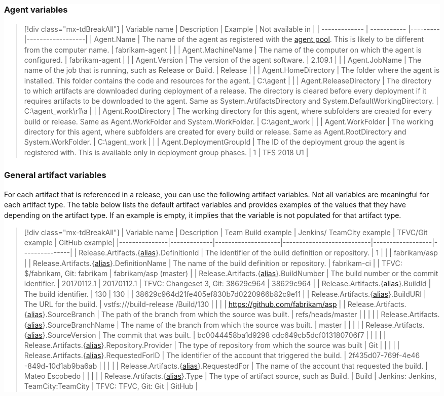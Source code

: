 ### Agent variables

> [!div class="mx-tdBreakAll"]
> | Variable name | Description | Example | Not available in |
> | ------------- | ----------- |---------|------------------|
> | Agent.Name | The name of the agent as registered with the [agent pool](../../agents/pools-queues.md). This is likely to be different from the computer name. | fabrikam-agent | |
> | Agent.MachineName | The name of the computer on which the agent is configured. | fabrikam-agent | |
> | Agent.Version | The version of the agent software. | 2.109.1 | |
> | Agent.JobName | The name of the job that is running, such as Release or Build. | Release | |
> | Agent.HomeDirectory | The folder where the agent is installed. This folder contains the code and resources for the agent. | C:\agent | |
> | Agent.ReleaseDirectory | The directory to which artifacts are downloaded during deployment of a release. The directory is cleared before every deployment if it requires artifacts to be downloaded to the agent. Same as System.ArtifactsDirectory and System.DefaultWorkingDirectory. | C:\agent\_work\r1\a | |
> | Agent.RootDirectory | The working directory for this agent, where subfolders are created for every build or release. Same as Agent.WorkFolder and System.WorkFolder. | C:\agent\_work | |
> | Agent.WorkFolder | The working directory for this agent, where subfolders are created for every build or release. Same as Agent.RootDirectory and System.WorkFolder. | C:\agent\_work | |
> | Agent.DeploymentGroupId | The ID of the deployment group the agent is registered with. This is available only in deployment group phases. | 1 | TFS 2018 U1 |



<h3 id="artifact-variables">General artifact variables</h3>

For each artifact that is referenced in a release, you can use the following artifact variables.
Not all variables are meaningful for each artifact type. The table below lists the default artifact
variables and provides examples of the values that they have depending on the artifact type. If an example is empty,
it implies that the variable is not populated for that artifact type. 

> [!div class="mx-tdBreakAll"]
> | Variable name | Description | Team Build example | Jenkins/ TeamCity example  | TFVC/Git example | GitHub example|
> |---------------|-------------|--------------------|---------------------------|------------------|---------------|
> | Release.Artifacts.{[alias](artifacts.md#source-alias)}.DefinitionId | The identifier of the build definition or repository. | 1 |  |  | fabrikam/asp |
> | Release.Artifacts.{[alias](artifacts.md#source-alias)}.DefinitionName | The name of the build definition or repository. | fabrikam-ci |  | TFVC: $/fabrikam, Git: fabrikam | fabrikam/asp (master) |
> | Release.Artifacts.{[alias](artifacts.md#source-alias)}.BuildNumber | The build number or the commit identifier. | 20170112.1 | 20170112.1 | TFVC: Changeset 3, Git: 38629c964 | 38629c964 |
> | Release.Artifacts.{[alias](artifacts.md#source-alias)}.BuildId | The build identifier. | 130 | 130 |  | 38629c964d21fe405ef830b7d0220966b82c9e11 |
> | Release.Artifacts.{[alias](artifacts.md#source-alias)}.BuildURI | The URL for the build. | vstfs:///build-release /Build/130 |  |  |  | https://github.com/fabrikam/asp |
> | Release.Artifacts.{[alias](artifacts.md#source-alias)}.SourceBranch | The path of the branch from which the source was built. | refs/heads/master |  |  | |
> | Release.Artifacts.{[alias](artifacts.md#source-alias)}.SourceBranchName | The name of the branch from which the source was built. | master |  |  |  |
> | Release.Artifacts.{[alias](artifacts.md#source-alias)}.SourceVersion | The commit that was built. | bc0044458ba1d9298 cdc649cb5dcf013180706f7 |  |  |  |
> | Release.Artifacts.{[alias](artifacts.md#source-alias)}.Repository.Provider | The type of repository from which the source was built | Git |  |  |  |
> | Release.Artifacts.{[alias](artifacts.md#source-alias)}.RequestedForID | The identifier of the account that triggered the build. | 2f435d07-769f-4e46 -849d-10d1ab9ba6ab | | | |
> | Release.Artifacts.{[alias](artifacts.md#source-alias)}.RequestedFor | The name of the account that requested the build. | Mateo Escobedo | | | |
> | Release.Artifacts.{[alias](artifacts.md#source-alias)}.Type | The type of artifact source, such as Build. | Build | Jenkins: Jenkins, TeamCity:TeamCity | TFVC: TFVC, Git: Git | GitHub |
